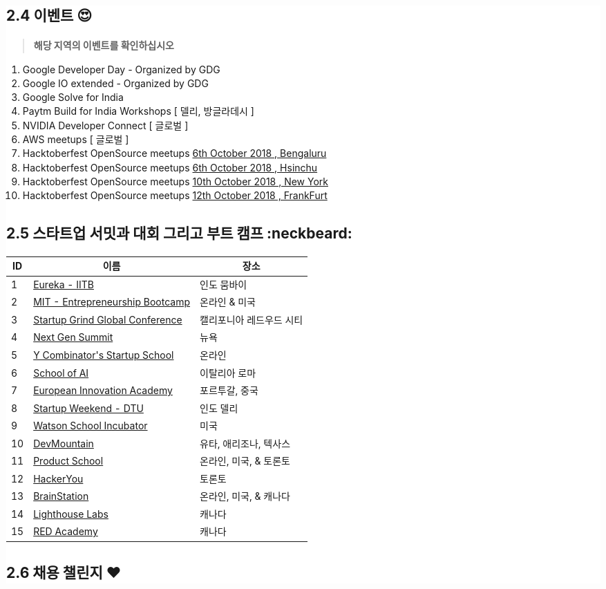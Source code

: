 ## 2.4 이벤트 :heart_eyes:

> **해당 지역의 이벤트를 확인하십시오**

1. Google Developer Day - Organized by GDG
2. Google IO extended - Organized by GDG
3. Google Solve for India
4. Paytm Build for India Workshops [ 델리, 방글라데시 ]
5. NVIDIA Developer Connect [ 글로벌 ]
6. AWS meetups [ 글로벌 ]
7. Hacktoberfest OpenSource meetups [6th October 2018 , Bengaluru](https://www.meetup.com/OpenSource-Cafe/events/255061797/)
8. Hacktoberfest OpenSource meetups [6th October 2018 , Hsinchu](https://hacktoberfest.digitalocean.com/#events)
9. Hacktoberfest OpenSource meetups [10th October 2018 , New York](https://www.eventbrite.com/e/hacktoberfest-night-dev-flatiron-school-nyc-tickets-50536426813)
10. Hacktoberfest OpenSource meetups [12th October 2018 , FrankFurt](https://www.eventbrite.com/e/hacktoberfest-frankfurt-2018-tickets-50225231018)

## 2.5 스타트업 서밋과 대회 그리고 부트 캠프 :neckbeard:

|ID| 이름  | 장소 |
|--|------ |----------|
|1| [Eureka - IITB](http://www.ecell.in/eureka/)| 인도 뭄바이 |
|2| [MIT - Entrepreneurship Bootcamp](http://bootcamp.mit.edu/entrepreneurship/)  | 온라인 & 미국 |
|3 | [Startup Grind Global Conference](http://www.startupgrind.com/conference/#/) | 캘리포니아 레드우드 시티 |
|4 | [Next Gen Summit](https://www.marketing.org/conference/show/id/BMAANC2018) | 뉴욕 |
|5 | [Y Combinator's Startup School](https://www.startupschool.org/) | 온라인 |
|6 |[School of AI](https://picampus-school.com/programme/school-of-ai/) | 이탈리아 로마 |
|7 | [European Innovation Academy](https://www.inacademy.eu/) | 포르투갈, 중국 |
|8 | [Startup Weekend - DTU](http://www.ecelldtu.in/) | 인도 델리 |
|9 | [Watson School Incubator](https://watson.is/semester-incubator-application/) | 미국 |
|10 | [DevMountain](https://devmountain.com/) | 유타, 애리조나, 텍사스 |
|11 | [Product School](https://www.productschool.com) | 온라인, 미국, & 토론토 |
|12 | [HackerYou](https://hackeryou.com/) | 토론토 |
|13 | [BrainStation](https://brainstation.io/) | 온라인, 미국, & 캐나다 |
|14 | [Lighthouse Labs](https://lighthouselabs.ca/) | 캐나다 |
|15 | [RED Academy](https://redacademy.com) | 캐나다 |

## 2.6 채용 챌린지 :heart:
